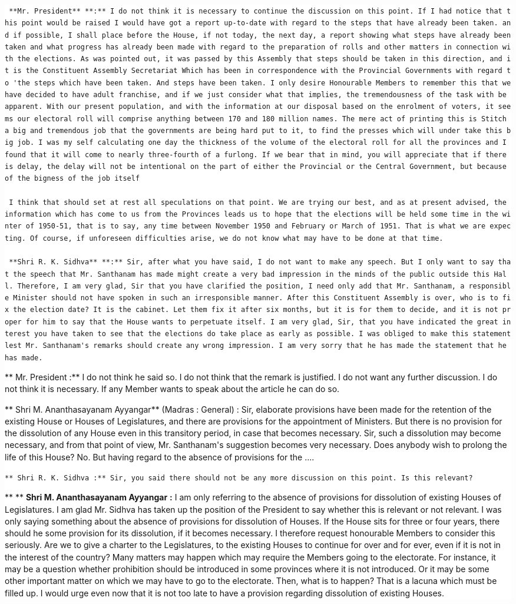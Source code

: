      **Mr. President** **:** I do not think it is necessary to continue the discussion on this point. If I had notice that this point would be raised I would have got a report up-to-date with regard to the steps that have already been taken. and if possible, I shall place before the House, if not today, the next day, a report showing what steps have already been taken and what progress has already been made with regard to the preparation of rolls and other matters in connection with the elections. As was pointed out, it was passed by this Assembly that steps should be taken in this direction, and it is the Constituent Assembly Secretariat Which has been in correspondence with the Provincial Governments with regard to 'the steps which have been taken. And steps have been taken. I only desire Honourable Members to remember this that we have decided to have adult franchise, and if we just consider what that implies, the tremendousness of the task with be apparent. With our present population, and with the information at our disposal based on the enrolment of voters, it seems our electoral roll will comprise anything between 170 and 180 million names. The mere act of printing this is Stitch a big and tremendous job that the governments are being hard put to it, to find the presses which will under take this big job. I was my self calculating one day the thickness of the volume of the electoral roll for all the provinces and I found that it will come to nearly three-fourth of a furlong. If we bear that in mind, you will appreciate that if there is delay, the delay will not be intentional on the part of either the Provincial or the Central Government, but because of the bigness of the job itself

     I think that should set at rest all speculations on that point. We are trying our best, and as at present advised, the information which has come to us from the Provinces leads us to hope that the elections will be held some time in the winter of 1950-51, that is to say, any time between November 1950 and February or March of 1951. That is what we are expecting. Of course, if unforeseen difficulties arise, we do not know what may have to be done at that time.

     **Shri R. K. Sidhva** **:** Sir, after what you have said, I do not want to make any speech. But I only want to say that the speech that Mr. Santhanam has made might create a very bad impression in the minds of the public outside this Hall. Therefore, I am very glad, Sir that you have clarified the position, I need only add that Mr. Santhanam, a responsible Minister should not have spoken in such an irresponsible manner. After this Constituent Assembly is over, who is to fix the election date? It is the cabinet. Let them fix it after six months, but it is for them to decide, and it is not proper for him to say that the House wants to perpetuate itself. I am very glad, Sir, that you have indicated the great interest you have taken to see that the elections do take place as early as possible. I was obliged to make this statement lest Mr. Santhanam's remarks should create any wrong impression. I am very sorry that he has made the statement that he has made.

   **  Mr. President :** I do not think he said so. I do not think that the remark is justified. I do not want any further discussion. I do not think it is necessary. If any Member wants to speak about the article he can do so.

   **  Shri M. Ananthasayanam Ayyangar** (Madras : General) : Sir, elaborate provisions have been made for the retention of the existing House or Houses of Legislatures, and there are provisions for the appointment of Ministers. But there is no provision for the dissolution of any House even in this transitory period, in case that becomes necessary. Sir, such a dissolution may become necessary, and from that point of view, Mr. Santhanam's suggestion becomes very necessary. Does anybody wish to prolong the life of this House? No. But having regard to the absence of provisions for the ....

    ** Shri R. K. Sidhva :** Sir, you said there should not be any more discussion on this point. Is this relevant?

   ** ** **Shri M. Ananthasayanam Ayyangar** **:** I am only referring to the absence of provisions for dissolution of existing Houses of Legislatures. I am glad Mr. Sidhva has taken up the position of the President to say whether this is relevant or not relevant. I was only saying something about the absence of provisions for dissolution of Houses. If the House sits for three or four years, there should he some provision for its dissolution, if it becomes necessary. I therefore request honourable Members to consider this seriously. Are we to give a charter to the Legislatures, to the existing Houses to continue for over and for ever, even if it is not in the interest of the country? Many matters may happen which may require the Members going to the electorate. For instance, it may be a question whether prohibition should be introduced in some provinces where it is not introduced. Or it may be some other important matter on which we may have to go to the electorate. Then, what is to happen? That is a lacuna which must be filled up. I would urge even now that it is not too late to have a provision regarding dissolution of existing Houses.
